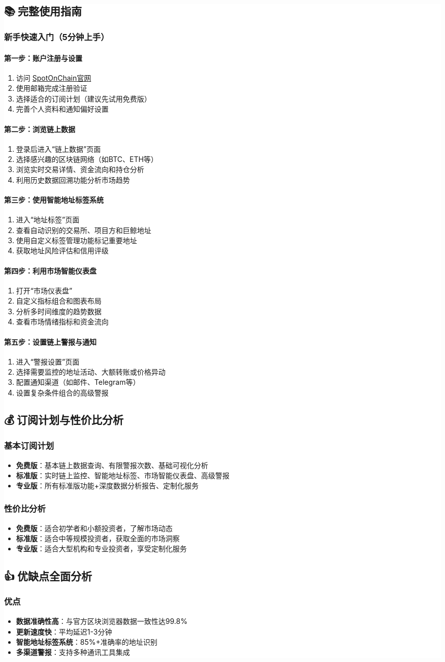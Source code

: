 ## 📚 完整使用指南

### 新手快速入门（5分钟上手）

#### 第一步：账户注册与设置
1. 访问 [SpotOnChain官网](https://spotonchain.ai)
2. 使用邮箱完成注册验证
3. 选择适合的订阅计划（建议先试用免费版）
4. 完善个人资料和通知偏好设置

#### 第二步：浏览链上数据
1. 登录后进入“链上数据”页面
2. 选择感兴趣的区块链网络（如BTC、ETH等）
3. 浏览实时交易详情、资金流向和持仓分析
4. 利用历史数据回溯功能分析市场趋势

#### 第三步：使用智能地址标签系统
1. 进入“地址标签”页面
2. 查看自动识别的交易所、项目方和巨鲸地址
3. 使用自定义标签管理功能标记重要地址
4. 获取地址风险评估和信用评级

#### 第四步：利用市场智能仪表盘
1. 打开“市场仪表盘”
2. 自定义指标组合和图表布局
3. 分析多时间维度的趋势数据
4. 查看市场情绪指标和资金流向

#### 第五步：设置链上警报与通知
1. 进入“警报设置”页面
2. 选择需要监控的地址活动、大额转账或价格异动
3. 配置通知渠道（如邮件、Telegram等）
4. 设置复杂条件组合的高级警报

## 💰 订阅计划与性价比分析

### 基本订阅计划
- **免费版**：基本链上数据查询、有限警报次数、基础可视化分析
- **标准版**：实时链上监控、智能地址标签、市场智能仪表盘、高级警报
- **专业版**：所有标准版功能+深度数据分析报告、定制化服务

### 性价比分析
- **免费版**：适合初学者和小额投资者，了解市场动态
- **标准版**：适合中等规模投资者，获取全面的市场洞察
- **专业版**：适合大型机构和专业投资者，享受定制化服务

## 👍 优缺点全面分析

### 优点
- **数据准确性高**：与官方区块浏览器数据一致性达99.8%
- **更新速度快**：平均延迟1-3分钟
- **智能地址标签系统**：85%+准确率的地址识别
- **多渠道警报**：支持多种通讯工具集成
